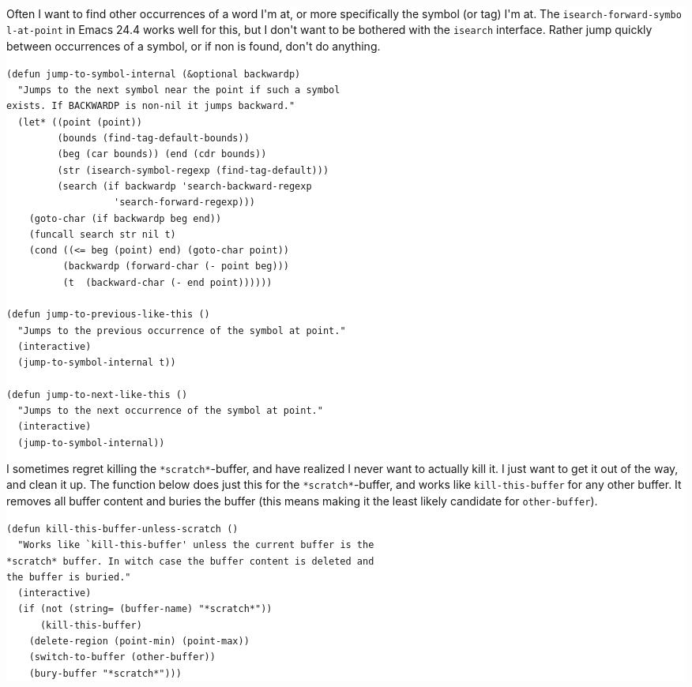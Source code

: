Often I want to find other occurrences of a word I'm at, or more
specifically the symbol (or tag) I'm at. The
`isearch-forward-symbol-at-point` in Emacs 24.4 works well for this, but
I don't want to be bothered with the `isearch` interface. Rather jump
quickly between occurrences of a symbol, or if non is found, don't do
anything.

```emacs-lisp
(defun jump-to-symbol-internal (&optional backwardp)
  "Jumps to the next symbol near the point if such a symbol
exists. If BACKWARDP is non-nil it jumps backward."
  (let* ((point (point))
         (bounds (find-tag-default-bounds))
         (beg (car bounds)) (end (cdr bounds))
         (str (isearch-symbol-regexp (find-tag-default)))
         (search (if backwardp 'search-backward-regexp
                   'search-forward-regexp)))
    (goto-char (if backwardp beg end))
    (funcall search str nil t)
    (cond ((<= beg (point) end) (goto-char point))
          (backwardp (forward-char (- point beg)))
          (t  (backward-char (- end point))))))

(defun jump-to-previous-like-this ()
  "Jumps to the previous occurrence of the symbol at point."
  (interactive)
  (jump-to-symbol-internal t))

(defun jump-to-next-like-this ()
  "Jumps to the next occurrence of the symbol at point."
  (interactive)
  (jump-to-symbol-internal))
```

I sometimes regret killing the `*scratch*`-buffer, and have realized I
never want to actually kill it. I just want to get it out of the way, and
clean it up. The function below does just this for the
`*scratch*`-buffer, and works like `kill-this-buffer` for any other
buffer. It removes all buffer content and buries the buffer (this means
making it the least likely candidate for `other-buffer`).

```emacs-lisp
(defun kill-this-buffer-unless-scratch ()
  "Works like `kill-this-buffer' unless the current buffer is the
*scratch* buffer. In witch case the buffer content is deleted and
the buffer is buried."
  (interactive)
  (if (not (string= (buffer-name) "*scratch*"))
      (kill-this-buffer)
    (delete-region (point-min) (point-max))
    (switch-to-buffer (other-buffer))
    (bury-buffer "*scratch*")))
```
